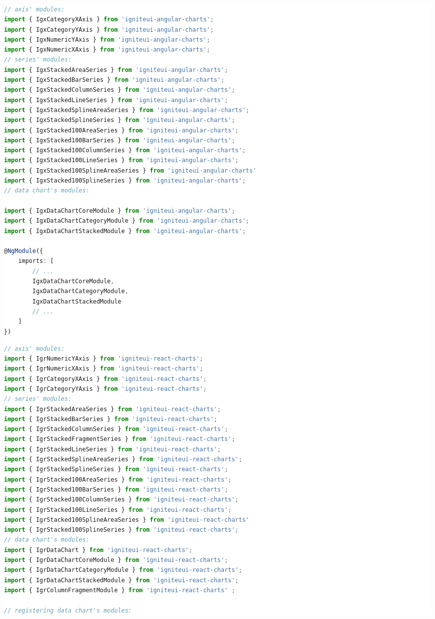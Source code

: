 
```ts
// axis' modules:
import { IgxCategoryXAxis } from 'igniteui-angular-charts';
import { IgxCategoryYAxis } from 'igniteui-angular-charts';
import { IgxNumericYAxis } from 'igniteui-angular-charts';
import { IgxNumericXAxis } from 'igniteui-angular-charts';
// series' modules:
import { IgxStackedAreaSeries } from 'igniteui-angular-charts';
import { IgxStackedBarSeries } from 'igniteui-angular-charts';
import { IgxStackedColumnSeries } from 'igniteui-angular-charts';
import { IgxStackedLineSeries } from 'igniteui-angular-charts';
import { IgxStackedSplineAreaSeries } from 'igniteui-angular-charts';
import { IgxStackedSplineSeries } from 'igniteui-angular-charts';
import { IgxStacked100AreaSeries } from 'igniteui-angular-charts';
import { IgxStacked100BarSeries } from 'igniteui-angular-charts';
import { IgxStacked100ColumnSeries } from 'igniteui-angular-charts';
import { IgxStacked100LineSeries } from 'igniteui-angular-charts';
import { IgxStacked100SplineAreaSeries } from 'igniteui-angular-charts'
import { IgxStacked100SplineSeries } from 'igniteui-angular-charts';
// data chart's modules:

import { IgxDataChartCoreModule } from 'igniteui-angular-charts';
import { IgxDataChartCategoryModule } from 'igniteui-angular-charts';
import { IgxDataChartStackedModule } from 'igniteui-angular-charts';

@NgModule({
    imports: [
        // ...
        IgxDataChartCoreModule,
        IgxDataChartCategoryModule,
        IgxDataChartStackedModule
        // ...
    ]
})
```

```ts
// axis' modules:
import { IgrNumericYAxis } from 'igniteui-react-charts';
import { IgrNumericXAxis } from 'igniteui-react-charts';
import { IgrCategoryXAxis } from 'igniteui-react-charts';
import { IgrCategoryYAxis } from 'igniteui-react-charts';
// series' modules:
import { IgrStackedAreaSeries } from 'igniteui-react-charts';
import { IgrStackedBarSeries } from 'igniteui-react-charts';
import { IgrStackedColumnSeries } from 'igniteui-react-charts';
import { IgrStackedFragmentSeries } from 'igniteui-react-charts';
import { IgrStackedLineSeries } from 'igniteui-react-charts';
import { IgrStackedSplineAreaSeries } from 'igniteui-react-charts';
import { IgrStackedSplineSeries } from 'igniteui-react-charts';
import { IgrStacked100AreaSeries } from 'igniteui-react-charts';
import { IgrStacked100BarSeries } from 'igniteui-react-charts';
import { IgrStacked100ColumnSeries } from 'igniteui-react-charts';
import { IgrStacked100LineSeries } from 'igniteui-react-charts';
import { IgrStacked100SplineAreaSeries } from 'igniteui-react-charts'
import { IgrStacked100SplineSeries } from 'igniteui-react-charts';
// data chart's modules:
import { IgrDataChart } from 'igniteui-react-charts';
import { IgrDataChartCoreModule } from 'igniteui-react-charts';
import { IgrDataChartCategoryModule } from 'igniteui-react-charts';
import { IgrDataChartStackedModule } from 'igniteui-react-charts';
import { IgrColumnFragmentModule } from 'igniteui-react-charts' ;

// registering data chart's modules:
```